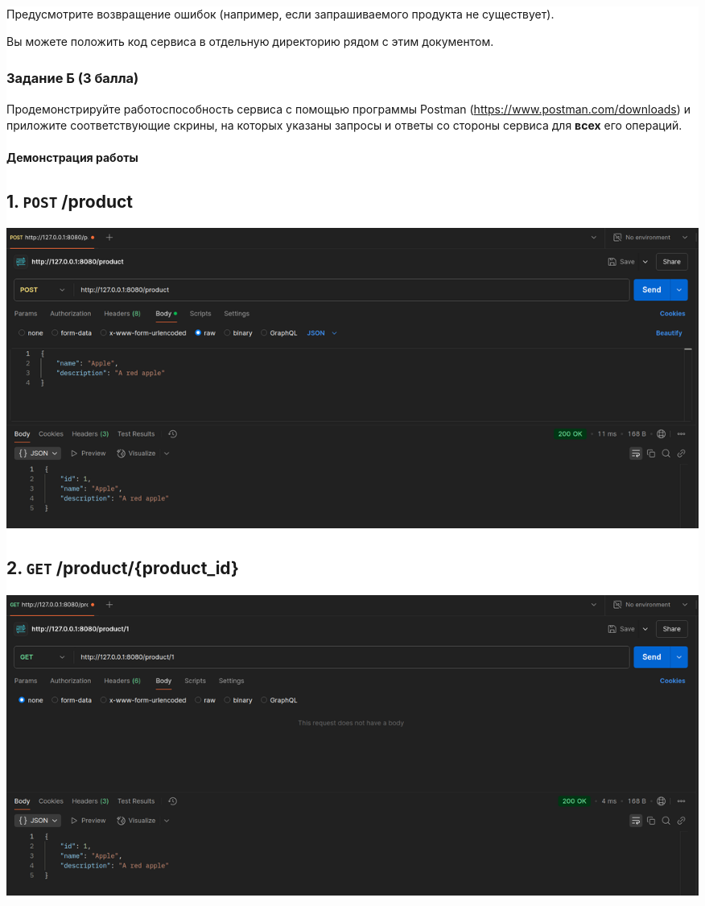 Предусмотрите возвращение ошибок (например, если запрашиваемого продукта не существует).

Вы можете положить код сервиса в отдельную директорию рядом с этим документом.

### Задание Б (3 балла)
Продемонстрируйте работоспособность сервиса с помощью программы Postman
(https://www.postman.com/downloads) и приложите соответствующие скрины, на которых указаны
запросы и ответы со стороны сервиса для **всех** его операций.

#### Демонстрация работы
## 1. `POST` /product
![](images/post_product.png)

## 2. `GET` /product/{product_id}
![](images/get_product.png)
